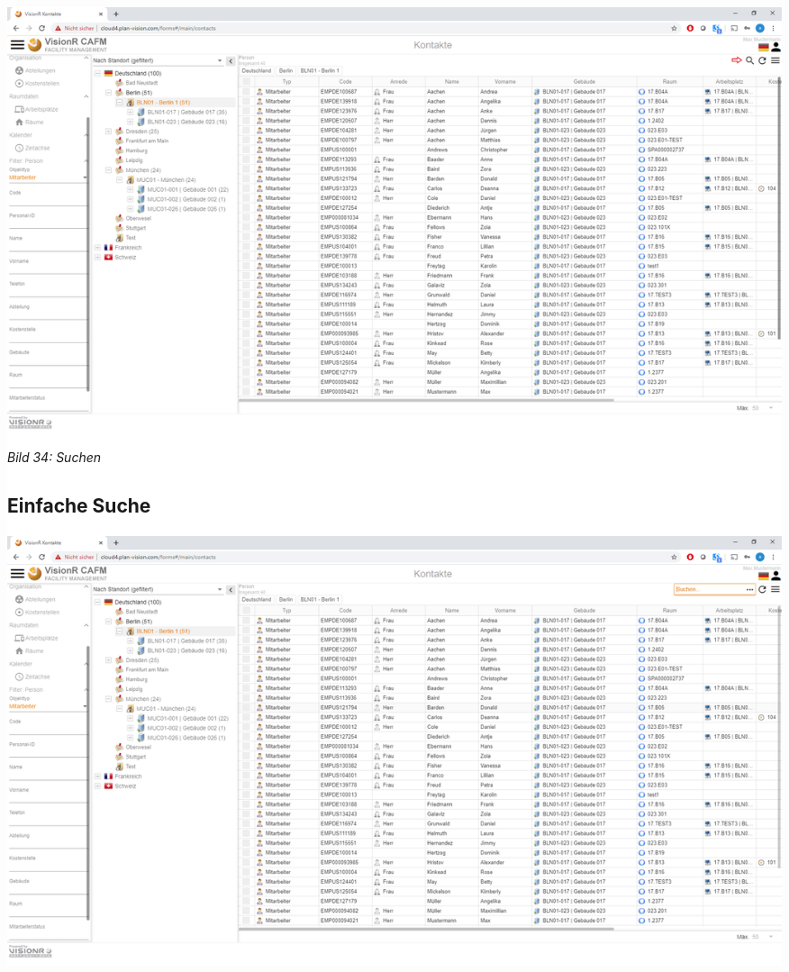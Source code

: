 ![Forms Suchtutton](_images/general/Suchbutton.png "Forms Suchen")

*Bild 34: Suchen*

## Einfache Suche

![Forms Suchtutton](_images/general/Suchleiste_einfach.png "Forms Suchen")
